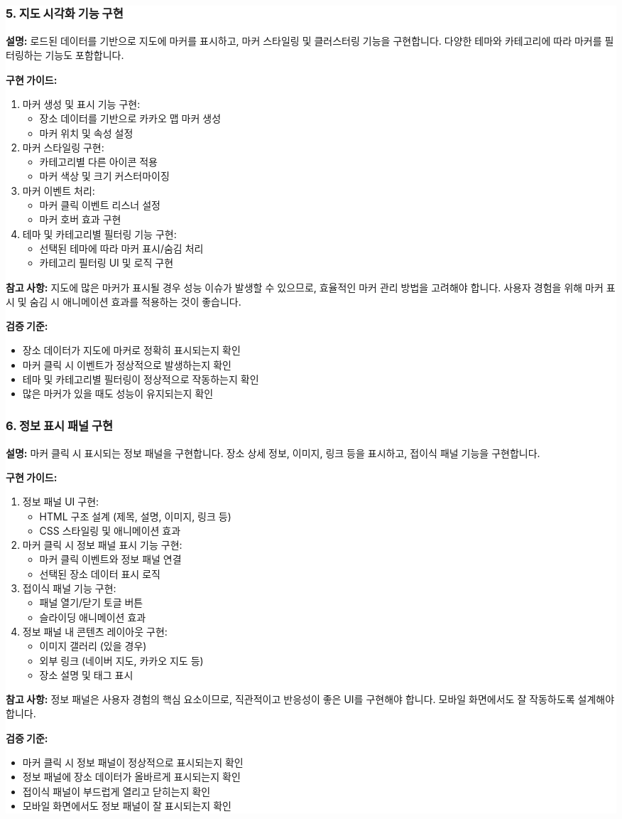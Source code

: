 ### 5. 지도 시각화 기능 구현

**설명:** 로드된 데이터를 기반으로 지도에 마커를 표시하고, 마커 스타일링 및 클러스터링 기능을 구현합니다. 다양한 테마와 카테고리에 따라 마커를 필터링하는 기능도 포함합니다.

**구현 가이드:**
1. 마커 생성 및 표시 기능 구현:
   - 장소 데이터를 기반으로 카카오 맵 마커 생성
   - 마커 위치 및 속성 설정
2. 마커 스타일링 구현:
   - 카테고리별 다른 아이콘 적용
   - 마커 색상 및 크기 커스터마이징
3. 마커 이벤트 처리:
   - 마커 클릭 이벤트 리스너 설정
   - 마커 호버 효과 구현
4. 테마 및 카테고리별 필터링 기능 구현:
   - 선택된 테마에 따라 마커 표시/숨김 처리
   - 카테고리 필터링 UI 및 로직 구현

**참고 사항:** 지도에 많은 마커가 표시될 경우 성능 이슈가 발생할 수 있으므로, 효율적인 마커 관리 방법을 고려해야 합니다. 사용자 경험을 위해 마커 표시 및 숨김 시 애니메이션 효과를 적용하는 것이 좋습니다.

**검증 기준:**
- 장소 데이터가 지도에 마커로 정확히 표시되는지 확인
- 마커 클릭 시 이벤트가 정상적으로 발생하는지 확인
- 테마 및 카테고리별 필터링이 정상적으로 작동하는지 확인
- 많은 마커가 있을 때도 성능이 유지되는지 확인

### 6. 정보 표시 패널 구현

**설명:** 마커 클릭 시 표시되는 정보 패널을 구현합니다. 장소 상세 정보, 이미지, 링크 등을 표시하고, 접이식 패널 기능을 구현합니다.

**구현 가이드:**
1. 정보 패널 UI 구현:
   - HTML 구조 설계 (제목, 설명, 이미지, 링크 등)
   - CSS 스타일링 및 애니메이션 효과
2. 마커 클릭 시 정보 패널 표시 기능 구현:
   - 마커 클릭 이벤트와 정보 패널 연결
   - 선택된 장소 데이터 표시 로직
3. 접이식 패널 기능 구현:
   - 패널 열기/닫기 토글 버튼
   - 슬라이딩 애니메이션 효과
4. 정보 패널 내 콘텐츠 레이아웃 구현:
   - 이미지 갤러리 (있을 경우)
   - 외부 링크 (네이버 지도, 카카오 지도 등)
   - 장소 설명 및 태그 표시

**참고 사항:** 정보 패널은 사용자 경험의 핵심 요소이므로, 직관적이고 반응성이 좋은 UI를 구현해야 합니다. 모바일 화면에서도 잘 작동하도록 설계해야 합니다.

**검증 기준:**
- 마커 클릭 시 정보 패널이 정상적으로 표시되는지 확인
- 정보 패널에 장소 데이터가 올바르게 표시되는지 확인
- 접이식 패널이 부드럽게 열리고 닫히는지 확인
- 모바일 화면에서도 정보 패널이 잘 표시되는지 확인
